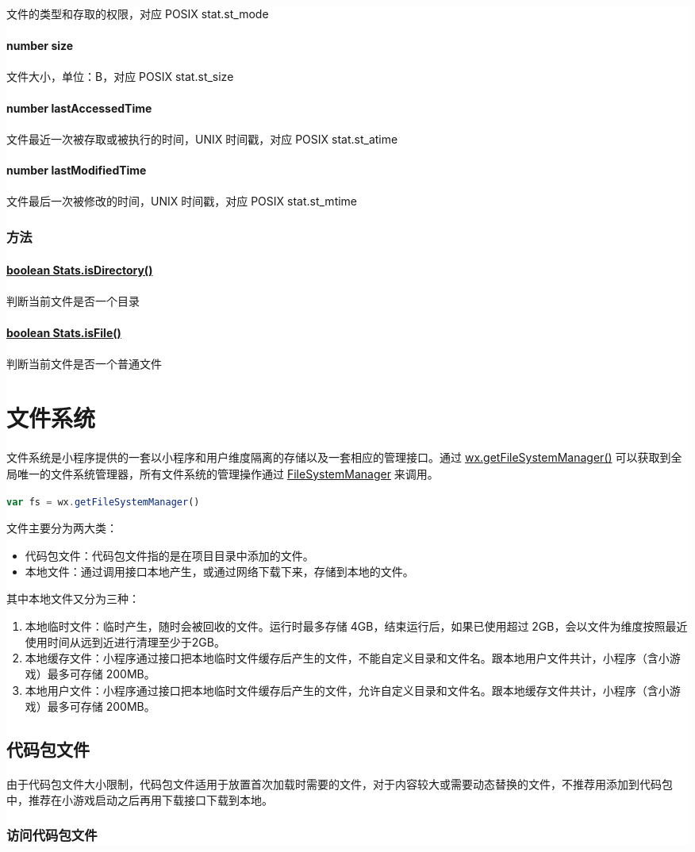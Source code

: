 文件的类型和存取的权限，对应 POSIX stat.st_mode

#### number size

文件大小，单位：B，对应 POSIX stat.st_size

#### number lastAccessedTime

文件最近一次被存取或被执行的时间，UNIX 时间戳，对应 POSIX stat.st_atime

#### number lastModifiedTime

文件最后一次被修改的时间，UNIX 时间戳，对应 POSIX stat.st_mtime

### 方法

#### [boolean Stats.isDirectory()](https://developers.weixin.qq.com/miniprogram/dev/api/file/Stats.isDirectory.html)

判断当前文件是否一个目录

#### [boolean Stats.isFile()](https://developers.weixin.qq.com/miniprogram/dev/api/file/Stats.isFile.html)

判断当前文件是否一个普通文件

# 文件系统

文件系统是小程序提供的一套以小程序和用户维度隔离的存储以及一套相应的管理接口。通过 [wx.getFileSystemManager()](https://developers.weixin.qq.com/miniprogram/dev/api/file/wx.getFileSystemManager.html) 可以获取到全局唯一的文件系统管理器，所有文件系统的管理操作通过 [FileSystemManager](https://developers.weixin.qq.com/miniprogram/dev/api/file/FileSystemManager.html) 来调用。

```javascript
var fs = wx.getFileSystemManager()
```

文件主要分为两大类：

- 代码包文件：代码包文件指的是在项目目录中添加的文件。
- 本地文件：通过调用接口本地产生，或通过网络下载下来，存储到本地的文件。

其中本地文件又分为三种：

1. 本地临时文件：临时产生，随时会被回收的文件。运行时最多存储 4GB，结束运行后，如果已使用超过 2GB，会以文件为维度按照最近使用时间从远到近进行清理至少于2GB。
2. 本地缓存文件：小程序通过接口把本地临时文件缓存后产生的文件，不能自定义目录和文件名。跟本地用户文件共计，小程序（含小游戏）最多可存储 200MB。
3. 本地用户文件：小程序通过接口把本地临时文件缓存后产生的文件，允许自定义目录和文件名。跟本地缓存文件共计，小程序（含小游戏）最多可存储 200MB。

## 代码包文件

由于代码包文件大小限制，代码包文件适用于放置首次加载时需要的文件，对于内容较大或需要动态替换的文件，不推荐用添加到代码包中，推荐在小游戏启动之后再用下载接口下载到本地。

### 访问代码包文件
